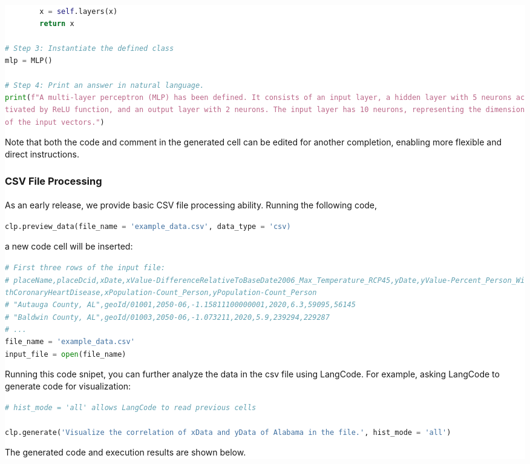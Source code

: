 ```python
        x = self.layers(x)
        return x

# Step 3: Instantiate the defined class
mlp = MLP()

# Step 4: Print an answer in natural language.
print(f"A multi-layer perceptron (MLP) has been defined. It consists of an input layer, a hidden layer with 5 neurons activated by ReLU function, and an output layer with 2 neurons. The input layer has 10 neurons, representing the dimension of the input vectors.")
```
Note that both the code and comment in the generated cell can be edited for another completion, enabling more flexible and direct instructions.

### CSV File Processing
As an early release, we provide basic CSV file processing ability. Running the following code,
```python
clp.preview_data(file_name = 'example_data.csv', data_type = 'csv)
```
a new code cell will be inserted:
```python
# First three rows of the input file:
# placeName,placeDcid,xDate,xValue-DifferenceRelativeToBaseDate2006_Max_Temperature_RCP45,yDate,yValue-Percent_Person_WithCoronaryHeartDisease,xPopulation-Count_Person,yPopulation-Count_Person
# "Autauga County, AL",geoId/01001,2050-06,-1.15811100000001,2020,6.3,59095,56145
# "Baldwin County, AL",geoId/01003,2050-06,-1.073211,2020,5.9,239294,229287
# ...
file_name = 'example_data.csv'
input_file = open(file_name)
```
Running this code snipet, you can further analyze the data in the csv file using LangCode. For example, asking LangCode to generate code for visualization:
```python
# hist_mode = 'all' allows LangCode to read previous cells

clp.generate('Visualize the correlation of xData and yData of Alabama in the file.', hist_mode = 'all')
```
The generated code and execution results are shown below.